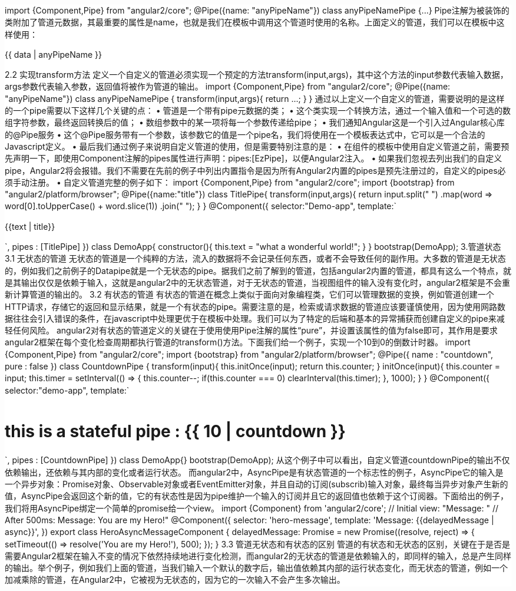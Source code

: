 import {Component,Pipe} from "angular2/core"; @Pipe({name: "anyPipeName"}) class anyPipeNamePipe {...}
Pipe注解为被装饰的类附加了管道元数据，其最重要的属性是name，也就是我们在模板中调用这个管道时使用的名称。上面定义的管道，我们可以在模板中这样使用：
<p>{{ data | anyPipeName }}</p>
2.2 实现transform方法
定义一个自定义的管道必须实现一个预定的方法transform(input,args)，其中这个方法的input参数代表输入数据，args参数代表输入参数，返回值将被作为管道的输出。
import {Component,Pipe} from "angular2/core"; @Pipe({name: "anyPipeName"}) class anyPipeNamePipe { transform(input,args){ return ...; } }
通过以上定义一个自定义的管道，需要说明的是这样的一个pipe需要以下这样几个关键的点：
	•	管道是一个带有pipe元数据的类；
	•	这个类实现一个转换方法，通过一个输入值和一个可选的数组字符参数，最终返回转换后的值；
	•	数组参数中的某一项将每一个参数传递给pipe；
	•	我们通知Angular这是一个引入过Angular核心库的@Pipe服务
	•	这个@Pipe服务带有一个参数，该参数它的值是一个pipe名，我们将使用在一个模板表达式中，它可以是一个合法的Javascript定义。
	•	最后我们通过例子来说明自定义管道的使用，但是需要特别注意的是：
	•	在组件的模板中使用自定义管道之前，需要预先声明一下，即使用Component注解的pipes属性进行声明：pipes:[EzPipe]，以便Angular2注入。
	•	如果我们忽视去列出我们的自定义pipe，Angular2将会报错。我们不需要在先前的例子中列出内置指令是因为所有Angular2内置的pipes是预先注册过的，自定义的pipes必须手动注册。
	•	自定义管道完整的例子如下：
import {Component,Pipe} from "angular2/core"; import {bootstrap} from "angular2/platform/browser"; @Pipe({name:"title"}) class TitlePipe{ transform(input,args){ return input.split(" ") .map(word => word[0].toUpperCase() + word.slice(1)) .join(" "); } } @Component({ selector:"Demo-app", template:` <p>{{text | title}}</p> `, pipes : [TitlePipe] }) class DemoApp{ constructor(){ this.text = "what a wonderful world!"; } } bootstrap(DemoApp);
3.管道状态
3.1 无状态的管道
无状态的管道是一个纯粹的方法，流入的数据将不会记录任何东西，或者不会导致任何的副作用。大多数的管道是无状态的，例如我们之前例子的Datapipe就是一个无状态的pipe。据我们之前了解到的管道，包括angular2内置的管道，都具有这么一个特点，就是其输出仅仅是依赖于输入，这就是angular2中的无状态管道，对于无状态的管道，当视图组件的输入没有变化时，angular2框架是不会重新计算管道的输出的。
3.2 有状态的管道
有状态的管道在概念上类似于面向对象编程类，它们可以管理数据的变换，例如管道创建一个HTTP请求，存储它的返回和显示结果，就是一个有状态的pipe。需要注意的是，检索或请求数据的管道应该要谨慎使用，因为使用网路数据往往会引入错误的条件，在javascript中处理更优于在模板中处理。我们可以为了特定的后端和基本的异常捕获而创建自定义的pipe来减轻任何风险。
angular2对有状态的管道定义的关键在于使用使用Pipe注解的属性“pure”，并设置该属性的值为false即可，其作用是要求angular2框架在每个变化检查周期都执行管道的transform()方法。下面我们给一个例子，实现一个10到0的倒数计时器。
import {Component,Pipe} from "angular2/core"; import {bootstrap} from "angular2/platform/browser"; @Pipe({ name : "countdown", pure : false }) class CountdownPipe { transform(input){ this.initOnce(input); return this.counter; } initOnce(input){ this.counter = input; this.timer = setInterval(() => { this.counter--; if(this.counter === 0) clearInterval(this.timer); }, 1000); } } @Component({ selector:"demo-app", template:`<h1>this is a stateful pipe : {{ 10 | countdown }}</h1>`, pipes : [CountdownPipe] }) class DemoApp{} bootstrap(DemoApp);
从这个例子中可以看出，自定义管道countdownPipe的输出不仅依赖输出，还依赖与其内部的变化或者运行状态。
而angular2中，AsyncPipe是有状态管道的一个标志性的例子，AsyncPipe它的输入是一个异步对象：Promise对象、Observable对象或者EventEmitter对象，并且自动的订阅(subscrib)输入对象，最终每当异步对象产生新的值，AsyncPipe会返回这个新的值，它的有状态性是因为pipe维护一个输入的订阅并且它的返回值也依赖于这个订阅器。下面给出的例子，我们将用AsyncPipe绑定一个简单的promise给一个view。
import {Component} from 'angular2/core'; // Initial view: "Message: " // After 500ms: Message: You are my Hero!" @Component({ selector: 'hero-message', template: 'Message: {{delayedMessage | async}}', }) export class HeroAsyncMessageComponent { delayedMessage: Promise<string> = new Promise((resolve, reject) => { setTimeout(() => resolve('You are my Hero!'), 500); }); }
3.3 管道无状态和有状态的区别
管道的有状态和无状态的区别，关键在于是否是需要Angular2框架在输入不变的情况下依然持续地进行变化检测，而angular2的无状态的管道是依赖输入的，即同样的输入，总是产生同样的输出。举个例子，例如我们上面的管道，当我们输入一个默认的数字后，输出值依赖其内部的运行状态变化，而无状态的管道，例如一个加减乘除的管道，在Angular2中，它被视为无状态的，因为它的一次输入不会产生多次输出。
 
 
